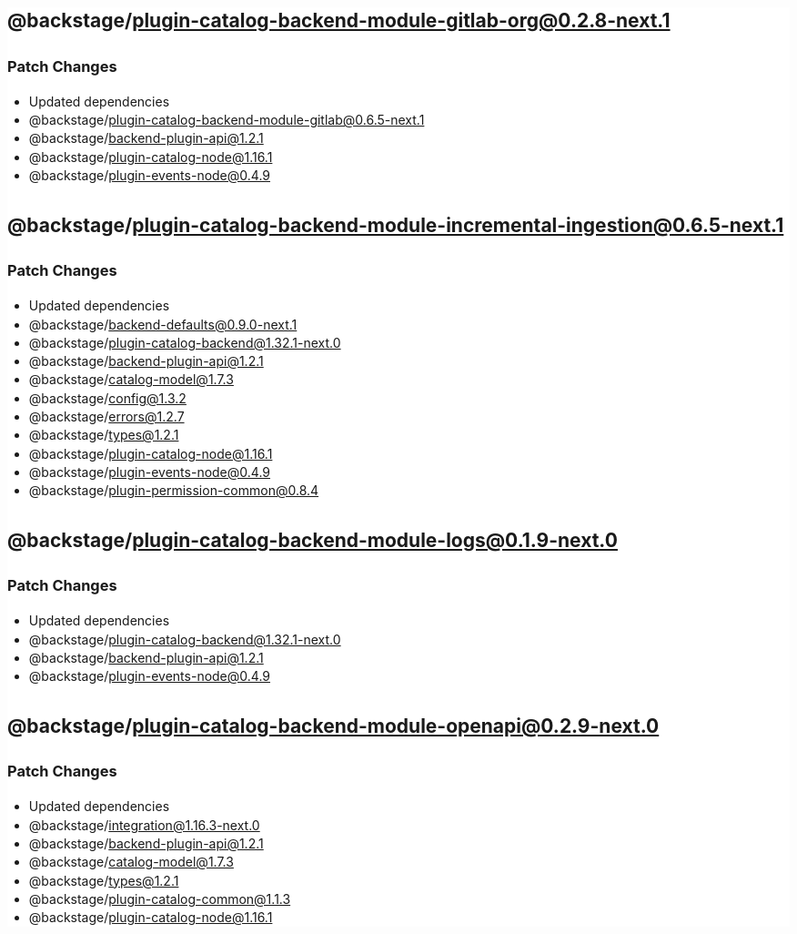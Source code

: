 ## @backstage/plugin-catalog-backend-module-gitlab-org@0.2.8-next.1

### Patch Changes

- Updated dependencies
 - @backstage/plugin-catalog-backend-module-gitlab@0.6.5-next.1
 - @backstage/backend-plugin-api@1.2.1
 - @backstage/plugin-catalog-node@1.16.1
 - @backstage/plugin-events-node@0.4.9

## @backstage/plugin-catalog-backend-module-incremental-ingestion@0.6.5-next.1

### Patch Changes

- Updated dependencies
 - @backstage/backend-defaults@0.9.0-next.1
 - @backstage/plugin-catalog-backend@1.32.1-next.0
 - @backstage/backend-plugin-api@1.2.1
 - @backstage/catalog-model@1.7.3
 - @backstage/config@1.3.2
 - @backstage/errors@1.2.7
 - @backstage/types@1.2.1
 - @backstage/plugin-catalog-node@1.16.1
 - @backstage/plugin-events-node@0.4.9
 - @backstage/plugin-permission-common@0.8.4

## @backstage/plugin-catalog-backend-module-logs@0.1.9-next.0

### Patch Changes

- Updated dependencies
 - @backstage/plugin-catalog-backend@1.32.1-next.0
 - @backstage/backend-plugin-api@1.2.1
 - @backstage/plugin-events-node@0.4.9

## @backstage/plugin-catalog-backend-module-openapi@0.2.9-next.0

### Patch Changes

- Updated dependencies
 - @backstage/integration@1.16.3-next.0
 - @backstage/backend-plugin-api@1.2.1
 - @backstage/catalog-model@1.7.3
 - @backstage/types@1.2.1
 - @backstage/plugin-catalog-common@1.1.3
 - @backstage/plugin-catalog-node@1.16.1
